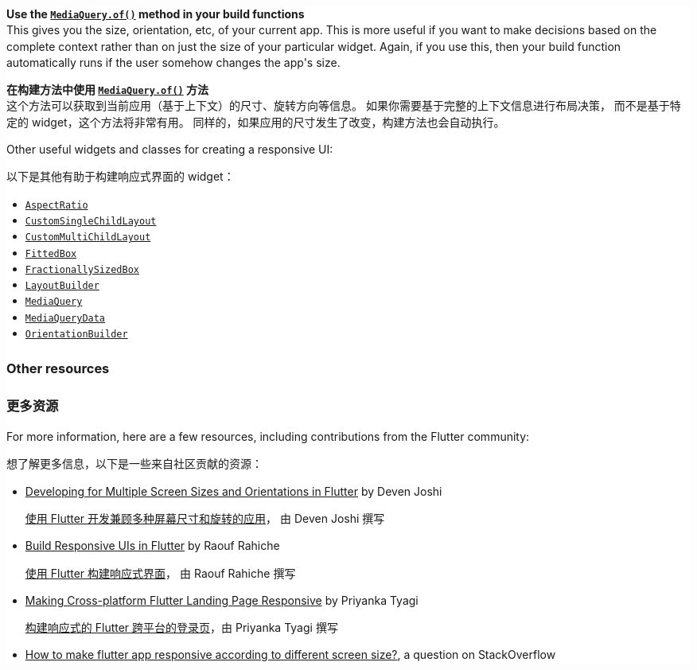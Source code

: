 **Use the [`MediaQuery.of()`][] method in your build functions**
<br> This gives you the size, orientation, etc, of your current app.
  This is more useful if you want to make decisions based on the
  complete context rather than on just the size of your particular
  widget. Again, if you use this, then your build function automatically
  runs if the user somehow changes the app's size.

**在构建方法中使用 [`MediaQuery.of()`][] 方法**
<br> 这个方法可以获取到当前应用（基于上下文）的尺寸、旋转方向等信息。
  如果你需要基于完整的上下文信息进行布局决策，
  而不是基于特定的 widget，这个方法将非常有用。
  同样的，如果应用的尺寸发生了改变，构建方法也会自动执行。

Other useful widgets and classes for creating a responsive UI:

以下是其他有助于构建响应式界面的 widget：

* [`AspectRatio`][]
* [`CustomSingleChildLayout`][]
* [`CustomMultiChildLayout`][]
* [`FittedBox`][]
* [`FractionallySizedBox`][]
* [`LayoutBuilder`][]
* [`MediaQuery`][]
* [`MediaQueryData`][]
* [`OrientationBuilder`][]

### Other resources

### 更多资源

For more information, here are a few resources,
including contributions from the Flutter community:

想了解更多信息，以下是一些来自社区贡献的资源：

* [Developing for Multiple Screen Sizes and Orientations in
  Flutter][] by Deven Joshi

  [使用 Flutter 开发兼顾多种屏幕尺寸和旋转的应用][Developing
  for Multiple Screen Sizes and Orientations in Flutter]，
  由 Deven Joshi 撰写

* [Build Responsive UIs in Flutter][] by Raouf Rahiche

  [使用 Flutter 构建响应式界面][Build Responsive UIs in Flutter]，
  由 Raouf Rahiche 撰写

* [Making Cross-platform Flutter Landing Page Responsive][]
  by Priyanka Tyagi

  [构建响应式的 Flutter 跨平台的登录页][Making Cross-platform
  Flutter Landing Page Responsive]，由 Priyanka Tyagi 撰写

* [How to make flutter app responsive according to different screen
  size?][], a question on StackOverflow


[`AspectRatio`]: {{site.api}}/flutter/widgets/AspectRatio-class.html
[`BoxConstraints`]: {{site.api}}/flutter/rendering/BoxConstraints-class.html
[Build Responsive UIs in Flutter]: {{site.medium}}/flutter-community/build-responsive-uis-in-flutter-fd450bd59158
[`builder`]: {{site.api}}/flutter/widgets/LayoutBuilder/builder.html
[`CustomMultiChildLayout`]: {{site.api}}/flutter/widgets/CustomMultiChildLayout-class.html
[`CustomSingleChildLayout`]: {{site.api}}/flutter/widgets/CustomSingleChildLayout-class.html
[Developing for Multiple Screen Sizes and Orientations in Flutter]: {{site.medium}}/flutter-community/developing-for-multiple-screen-sizes-and-orientations-in-flutter-fragments-in-flutter-a4c51b849434
[`FittedBox`]: {{site.api}}/flutter/widgets/FittedBox-class.html
[`FractionallySizedBox`]: {{site.api}}/flutter/widgets/FractionallySizedBox-class.html
[How to make flutter app responsive according to different screen size?]: {{site.so}}/questions/49704497/how-to-make-flutter-app-responsive-according-to-different-screen-size
[`LayoutBuilder`]: {{site.api}}/flutter/widgets/LayoutBuilder-class.html
[Making Cross-platform Flutter Landing Page Responsive]: {{site.medium}}/flutter-community/making-cross-platform-flutter-landing-page-responsive-7fffe0655970
[`maxWidth`]: {{site.api}}/flutter/rendering/BoxConstraints/maxWidth.html
[`MediaQuery`]: {{site.api}}/flutter/widgets/MediaQuery-class.html
[`MediaQuery.of()`]: {{site.api}}/flutter/widgets/MediaQuery/of.html
[`MediaQueryData`]: {{site.api}}/flutter/widgets/MediaQueryData-class.html
[`OrientationBuilder`]: {{site.api}}/flutter/widgets/OrientationBuilder-class.html
[`Scaffold`]: {{site.api}}/flutter/material/Scaffold-class.html
[Adaptive layouts]: {{site.youtube-site}}/watch?v=n6Awpg1MO6M&t=694s
[Adaptive layouts, part 2]: {{site.youtube-site}}/watch?v=eikOZzfc0l4&t=11s
[Building adaptive apps]: {{site.url}}/development/ui/layout/building-adaptive-apps
[Designing truly adaptive user interfaces]: https://aloisdeniel.com/#/posts/adaptative-ui
[Flutter gallery app]: {{site.gallery}}
[Folio source code]: {{site.github}}/gskinnerTeam/flutter-folio
[gskinner blog]: https://blog.gskinner.com/
[Platform-specific behaviors and adaptations]: {{site.url}}/resources/platform-adaptations
[repo]: {{site.repo.gallery}}